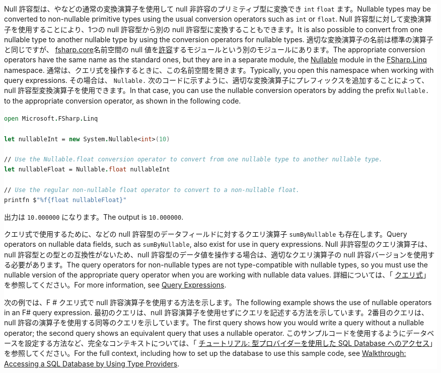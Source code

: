 <span data-ttu-id="7af5e-157">Null 許容型は、やなどの通常の変換演算子を使用して null 非許容のプリミティブ型に変換でき `int` `float` ます。</span><span class="sxs-lookup"><span data-stu-id="7af5e-157">Nullable types may be converted to non-nullable primitive types using the usual conversion operators such as `int` or `float`.</span></span> <span data-ttu-id="7af5e-158">Null 許容型に対して変換演算子を使用することにより、1つの null 許容型から別の null 許容型に変換することもできます。</span><span class="sxs-lookup"><span data-stu-id="7af5e-158">It is also possible to convert from one nullable type to another nullable type by using the conversion operators for nullable types.</span></span> <span data-ttu-id="7af5e-159">適切な変換演算子の名前は標準の演算子と同じですが、 [fsharp.core](https://fsharp.github.io/fsharp-core-docs/reference/fsharp-linq.html)名前空間の null 値を[許容](https://fsharp.github.io/fsharp-core-docs/reference/fsharp-linq-nullablemodule.html)するモジュールという別のモジュールにあります。</span><span class="sxs-lookup"><span data-stu-id="7af5e-159">The appropriate conversion operators have the same name as the standard ones, but they are in a separate module, the [Nullable](https://fsharp.github.io/fsharp-core-docs/reference/fsharp-linq-nullablemodule.html) module in the [FSharp.Linq](https://fsharp.github.io/fsharp-core-docs/reference/fsharp-linq.html) namespace.</span></span> <span data-ttu-id="7af5e-160">通常は、クエリ式を操作するときに、この名前空間を開きます。</span><span class="sxs-lookup"><span data-stu-id="7af5e-160">Typically, you open this namespace when working with query expressions.</span></span> <span data-ttu-id="7af5e-161">その場合は、 `Nullable.` 次のコードに示すように、適切な変換演算子にプレフィックスを追加することによって、null 許容型変換演算子を使用できます。</span><span class="sxs-lookup"><span data-stu-id="7af5e-161">In that case, you can use the nullable conversion operators by adding the prefix `Nullable.` to the appropriate conversion operator, as shown in the following code.</span></span>

```fsharp
open Microsoft.FSharp.Linq

let nullableInt = new System.Nullable<int>(10)

// Use the Nullable.float conversion operator to convert from one nullable type to another nullable type.
let nullableFloat = Nullable.float nullableInt

// Use the regular non-nullable float operator to convert to a non-nullable float.
printfn $"%f{float nullableFloat}"
```

<span data-ttu-id="7af5e-162">出力は `10.000000` になります。</span><span class="sxs-lookup"><span data-stu-id="7af5e-162">The output is `10.000000`.</span></span>

<span data-ttu-id="7af5e-163">クエリ式で使用するために、などの null 許容型のデータフィールドに対するクエリ演算子 `sumByNullable` も存在します。</span><span class="sxs-lookup"><span data-stu-id="7af5e-163">Query operators on nullable data fields, such as `sumByNullable`, also exist for use in query expressions.</span></span> <span data-ttu-id="7af5e-164">Null 非許容型のクエリ演算子は、null 許容型との型との互換性がないため、null 許容型のデータ値を操作する場合は、適切なクエリ演算子の null 許容バージョンを使用する必要があります。</span><span class="sxs-lookup"><span data-stu-id="7af5e-164">The query operators for non-nullable types are not type-compatible with nullable types, so you must use the nullable version of the appropriate query operator when you are working with nullable data values.</span></span> <span data-ttu-id="7af5e-165">詳細については、「 [クエリ式](../query-expressions.md)」を参照してください。</span><span class="sxs-lookup"><span data-stu-id="7af5e-165">For more information, see [Query Expressions](../query-expressions.md).</span></span>

<span data-ttu-id="7af5e-166">次の例では、F # クエリ式で null 許容演算子を使用する方法を示します。</span><span class="sxs-lookup"><span data-stu-id="7af5e-166">The following example shows the use of nullable operators in an F# query expression.</span></span> <span data-ttu-id="7af5e-167">最初のクエリは、null 許容演算子を使用せずにクエリを記述する方法を示しています。2番目のクエリは、null 許容の演算子を使用する同等のクエリを示しています。</span><span class="sxs-lookup"><span data-stu-id="7af5e-167">The first query shows how you would write a query without a nullable operator; the second query shows an equivalent query that uses a nullable operator.</span></span> <span data-ttu-id="7af5e-168">このサンプルコードを使用するようにデータベースを設定する方法など、完全なコンテキストについては、「 [チュートリアル: 型プロバイダーを使用した SQL Database へのアクセス](../../tutorials/type-providers/index.md)」を参照してください。</span><span class="sxs-lookup"><span data-stu-id="7af5e-168">For the full context, including how to set up the database to use this sample code, see [Walkthrough: Accessing a SQL Database by Using Type Providers](../../tutorials/type-providers/index.md).</span></span>
